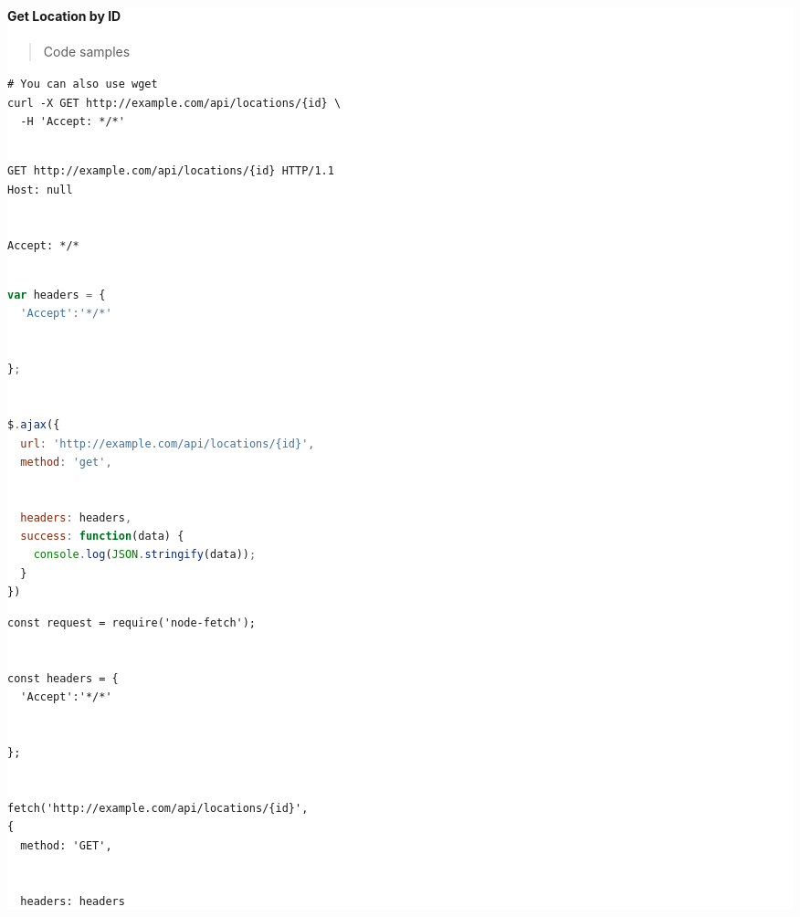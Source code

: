 

#### Get Location by ID


<a id="opIdgetLocationUsingGET_1"></a>


> Code samples


```shell
# You can also use wget
curl -X GET http://example.com/api/locations/{id} \
  -H 'Accept: */*'


```


```http
GET http://example.com/api/locations/{id} HTTP/1.1
Host: null


Accept: */*


```


```javascript
var headers = {
  'Accept':'*/*'


};


$.ajax({
  url: 'http://example.com/api/locations/{id}',
  method: 'get',


  headers: headers,
  success: function(data) {
    console.log(JSON.stringify(data));
  }
})


```


```javascript--nodejs
const request = require('node-fetch');


const headers = {
  'Accept':'*/*'


};


fetch('http://example.com/api/locations/{id}',
{
  method: 'GET',


  headers: headers
```